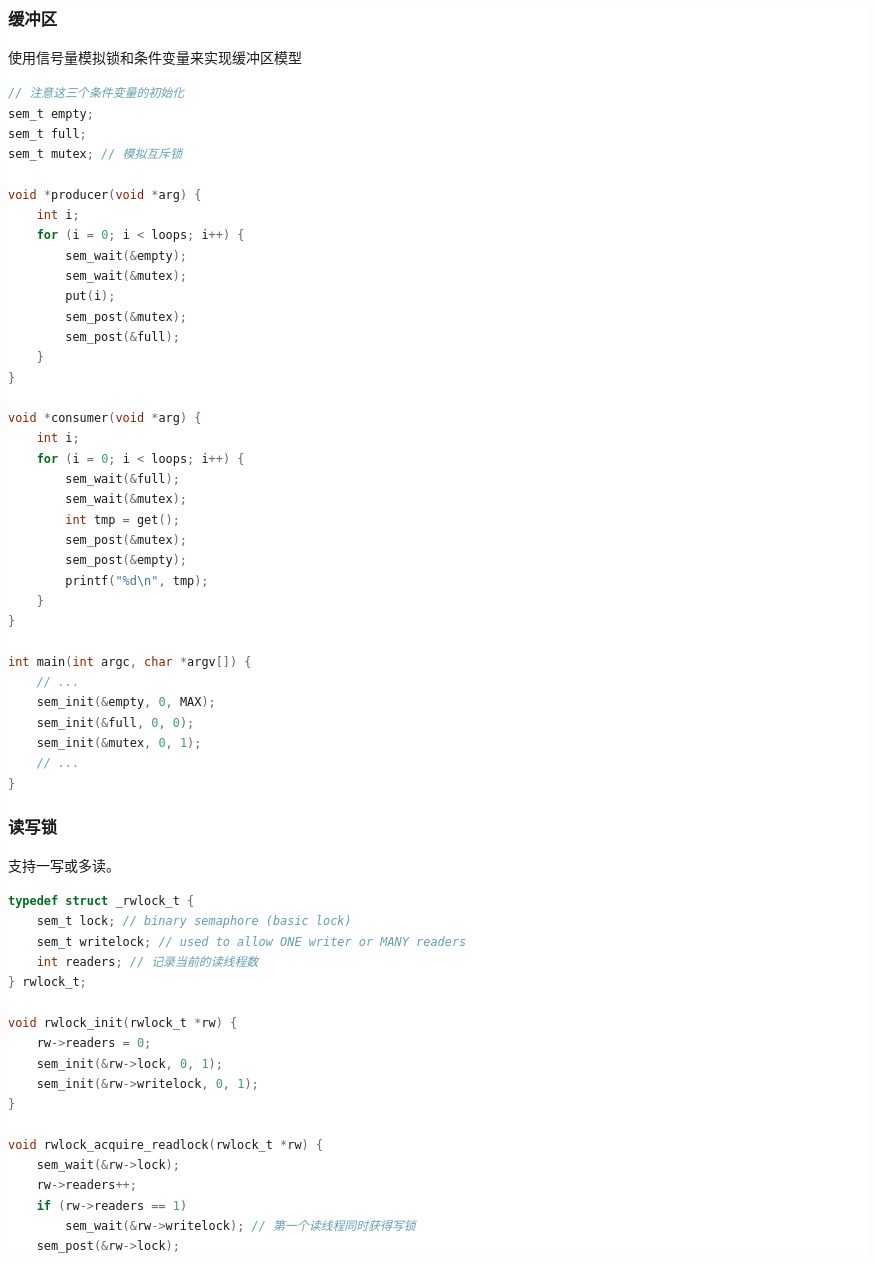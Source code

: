 ### 缓冲区

使用信号量模拟锁和条件变量来实现缓冲区模型

```c
// 注意这三个条件变量的初始化
sem_t empty; 
sem_t full; 
sem_t mutex; // 模拟互斥锁

void *producer(void *arg) { 
    int i; 
    for (i = 0; i < loops; i++) { 
        sem_wait(&empty); 
        sem_wait(&mutex); 
        put(i); 
        sem_post(&mutex); 
        sem_post(&full); 
    } 
} 

void *consumer(void *arg) { 
    int i; 
    for (i = 0; i < loops; i++) { 
        sem_wait(&full); 
        sem_wait(&mutex); 
        int tmp = get(); 
        sem_post(&mutex); 
        sem_post(&empty); 
        printf("%d\n", tmp); 
    } 
} 

int main(int argc, char *argv[]) { 
    // ... 
    sem_init(&empty, 0, MAX);
    sem_init(&full, 0, 0); 
    sem_init(&mutex, 0, 1);
    // ... 
} 
```

### 读写锁

支持一写或多读。

```c
typedef struct _rwlock_t {
    sem_t lock; // binary semaphore (basic lock)
    sem_t writelock; // used to allow ONE writer or MANY readers
    int readers; // 记录当前的读线程数
} rwlock_t;

void rwlock_init(rwlock_t *rw) {
    rw->readers = 0;
    sem_init(&rw->lock, 0, 1);
    sem_init(&rw->writelock, 0, 1);
}

void rwlock_acquire_readlock(rwlock_t *rw) {
    sem_wait(&rw->lock);
    rw->readers++;
    if (rw->readers == 1)
    	sem_wait(&rw->writelock); // 第一个读线程同时获得写锁
    sem_post(&rw->lock);
```
